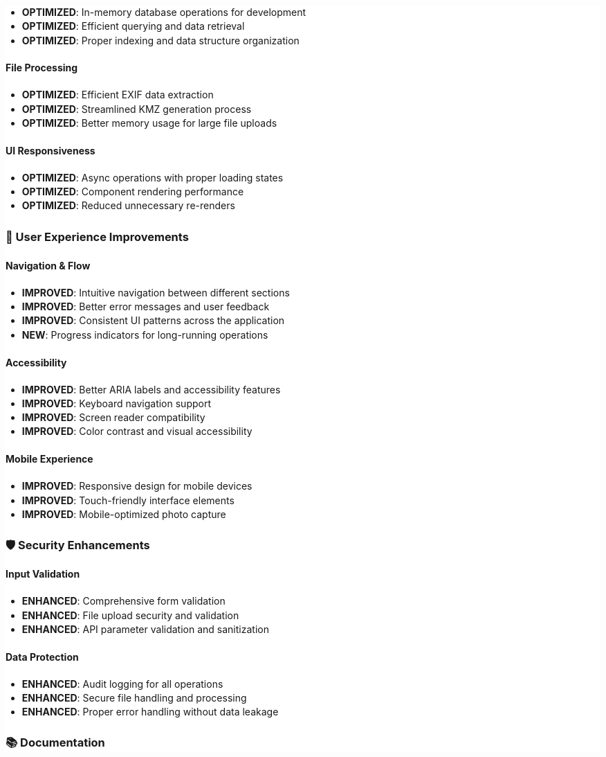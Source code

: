 - **OPTIMIZED**: In-memory database operations for development
- **OPTIMIZED**: Efficient querying and data retrieval
- **OPTIMIZED**: Proper indexing and data structure organization

#### File Processing

- **OPTIMIZED**: Efficient EXIF data extraction
- **OPTIMIZED**: Streamlined KMZ generation process
- **OPTIMIZED**: Better memory usage for large file uploads

#### UI Responsiveness

- **OPTIMIZED**: Async operations with proper loading states
- **OPTIMIZED**: Component rendering performance
- **OPTIMIZED**: Reduced unnecessary re-renders

### 📱 User Experience Improvements

#### Navigation & Flow

- **IMPROVED**: Intuitive navigation between different sections
- **IMPROVED**: Better error messages and user feedback
- **IMPROVED**: Consistent UI patterns across the application
- **NEW**: Progress indicators for long-running operations

#### Accessibility

- **IMPROVED**: Better ARIA labels and accessibility features
- **IMPROVED**: Keyboard navigation support
- **IMPROVED**: Screen reader compatibility
- **IMPROVED**: Color contrast and visual accessibility

#### Mobile Experience

- **IMPROVED**: Responsive design for mobile devices
- **IMPROVED**: Touch-friendly interface elements
- **IMPROVED**: Mobile-optimized photo capture

### 🛡️ Security Enhancements

#### Input Validation

- **ENHANCED**: Comprehensive form validation
- **ENHANCED**: File upload security and validation
- **ENHANCED**: API parameter validation and sanitization

#### Data Protection

- **ENHANCED**: Audit logging for all operations
- **ENHANCED**: Secure file handling and processing
- **ENHANCED**: Proper error handling without data leakage

### 📚 Documentation
